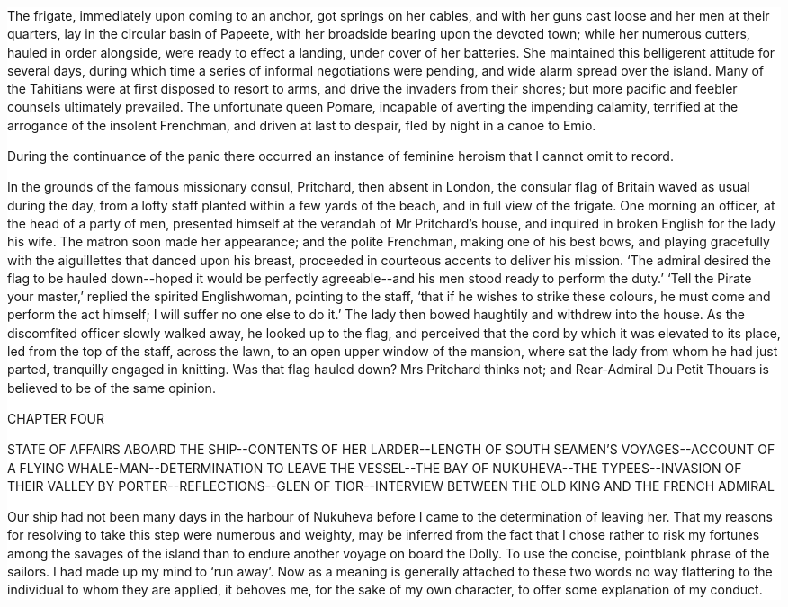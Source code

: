 The frigate, immediately upon coming to an anchor, got springs on her
cables, and with her guns cast loose and her men at their quarters, lay
in the circular basin of Papeete, with her broadside bearing upon the
devoted town; while her numerous cutters, hauled in order alongside,
were ready to effect a landing, under cover of her batteries. She
maintained this belligerent attitude for several days, during which time
a series of informal negotiations were pending, and wide alarm spread
over the island. Many of the Tahitians were at first disposed to resort
to arms, and drive the invaders from their shores; but more pacific and
feebler counsels ultimately prevailed. The unfortunate queen Pomare,
incapable of averting the impending calamity, terrified at the arrogance
of the insolent Frenchman, and driven at last to despair, fled by night
in a canoe to Emio.

During the continuance of the panic there occurred an instance of
feminine heroism that I cannot omit to record.

In the grounds of the famous missionary consul, Pritchard, then absent
in London, the consular flag of Britain waved as usual during the day,
from a lofty staff planted within a few yards of the beach, and in full
view of the frigate. One morning an officer, at the head of a party
of men, presented himself at the verandah of Mr Pritchard’s house, and
inquired in broken English for the lady his wife. The matron soon made
her appearance; and the polite Frenchman, making one of his best bows,
and playing gracefully with the aiguillettes that danced upon his
breast, proceeded in courteous accents to deliver his mission. ‘The
admiral desired the flag to be hauled down--hoped it would be perfectly
agreeable--and his men stood ready to perform the duty.’ ‘Tell the
Pirate your master,’ replied the spirited Englishwoman, pointing to
the staff, ‘that if he wishes to strike these colours, he must come and
perform the act himself; I will suffer no one else to do it.’ The lady
then bowed haughtily and withdrew into the house. As the discomfited
officer slowly walked away, he looked up to the flag, and perceived that
the cord by which it was elevated to its place, led from the top of the
staff, across the lawn, to an open upper window of the mansion, where
sat the lady from whom he had just parted, tranquilly engaged in
knitting. Was that flag hauled down? Mrs Pritchard thinks not; and
Rear-Admiral Du Petit Thouars is believed to be of the same opinion.




CHAPTER FOUR

STATE OF AFFAIRS ABOARD THE SHIP--CONTENTS OF HER LARDER--LENGTH OF
SOUTH SEAMEN’S VOYAGES--ACCOUNT OF A FLYING WHALE-MAN--DETERMINATION
TO LEAVE THE VESSEL--THE BAY OF NUKUHEVA--THE TYPEES--INVASION OF THEIR
VALLEY BY PORTER--REFLECTIONS--GLEN OF TIOR--INTERVIEW BETWEEN THE OLD
KING AND THE FRENCH ADMIRAL


Our ship had not been many days in the harbour of Nukuheva before I came
to the determination of leaving her. That my reasons for resolving to
take this step were numerous and weighty, may be inferred from the fact
that I chose rather to risk my fortunes among the savages of the island
than to endure another voyage on board the Dolly. To use the concise,
pointblank phrase of the sailors. I had made up my mind to ‘run away’.
Now as a meaning is generally attached to these two words no way
flattering to the individual to whom they are applied, it behoves
me, for the sake of my own character, to offer some explanation of my
conduct.
